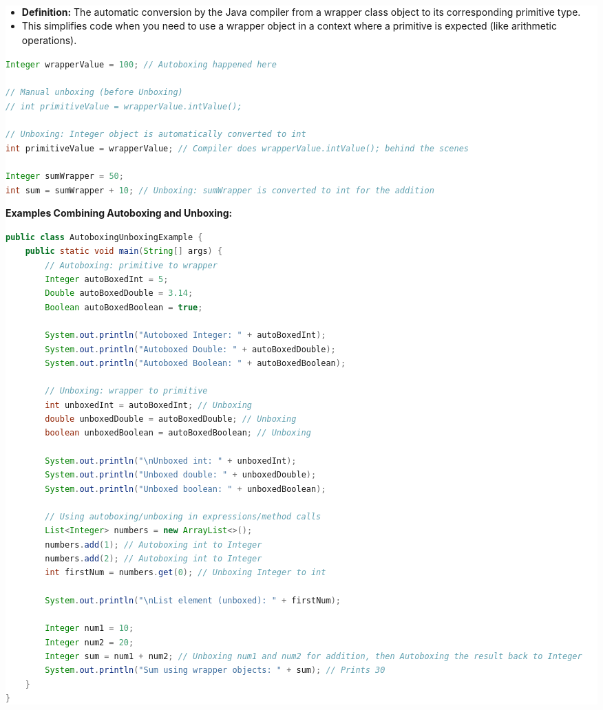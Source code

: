 * **Definition:** The automatic conversion by the Java compiler from a wrapper class object to its corresponding primitive type.
* This simplifies code when you need to use a wrapper object in a context where a primitive is expected (like arithmetic operations).

```java
Integer wrapperValue = 100; // Autoboxing happened here

// Manual unboxing (before Unboxing)
// int primitiveValue = wrapperValue.intValue();

// Unboxing: Integer object is automatically converted to int
int primitiveValue = wrapperValue; // Compiler does wrapperValue.intValue(); behind the scenes

Integer sumWrapper = 50;
int sum = sumWrapper + 10; // Unboxing: sumWrapper is converted to int for the addition
```

**Examples Combining Autoboxing and Unboxing:**

```java
public class AutoboxingUnboxingExample {
    public static void main(String[] args) {
        // Autoboxing: primitive to wrapper
        Integer autoBoxedInt = 5;
        Double autoBoxedDouble = 3.14;
        Boolean autoBoxedBoolean = true;

        System.out.println("Autoboxed Integer: " + autoBoxedInt);
        System.out.println("Autoboxed Double: " + autoBoxedDouble);
        System.out.println("Autoboxed Boolean: " + autoBoxedBoolean);

        // Unboxing: wrapper to primitive
        int unboxedInt = autoBoxedInt; // Unboxing
        double unboxedDouble = autoBoxedDouble; // Unboxing
        boolean unboxedBoolean = autoBoxedBoolean; // Unboxing

        System.out.println("\nUnboxed int: " + unboxedInt);
        System.out.println("Unboxed double: " + unboxedDouble);
        System.out.println("Unboxed boolean: " + unboxedBoolean);

        // Using autoboxing/unboxing in expressions/method calls
        List<Integer> numbers = new ArrayList<>();
        numbers.add(1); // Autoboxing int to Integer
        numbers.add(2); // Autoboxing int to Integer
        int firstNum = numbers.get(0); // Unboxing Integer to int

        System.out.println("\nList element (unboxed): " + firstNum);

        Integer num1 = 10;
        Integer num2 = 20;
        Integer sum = num1 + num2; // Unboxing num1 and num2 for addition, then Autoboxing the result back to Integer
        System.out.println("Sum using wrapper objects: " + sum); // Prints 30
    }
}
```
